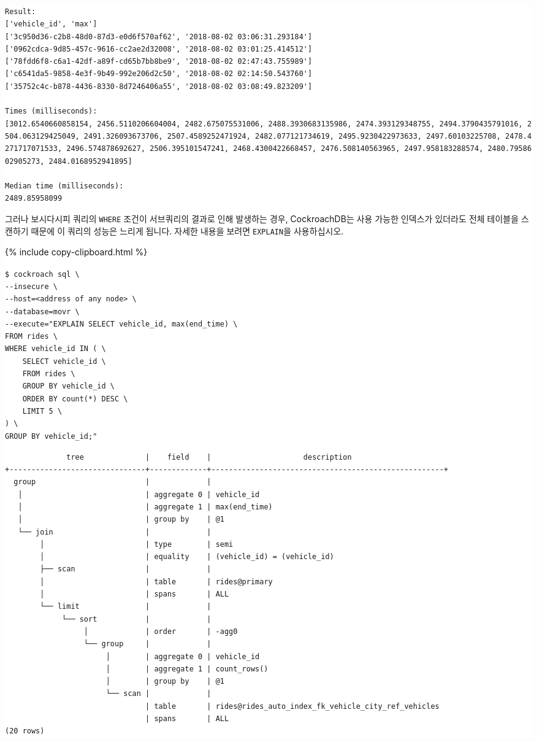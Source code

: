 ~~~
Result:
['vehicle_id', 'max']
['3c950d36-c2b8-48d0-87d3-e0d6f570af62', '2018-08-02 03:06:31.293184']
['0962cdca-9d85-457c-9616-cc2ae2d32008', '2018-08-02 03:01:25.414512']
['78fdd6f8-c6a1-42df-a89f-cd65b7bb8be9', '2018-08-02 02:47:43.755989']
['c6541da5-9858-4e3f-9b49-992e206d2c50', '2018-08-02 02:14:50.543760']
['35752c4c-b878-4436-8330-8d7246406a55', '2018-08-02 03:08:49.823209']

Times (milliseconds):
[3012.6540660858154, 2456.5110206604004, 2482.675075531006, 2488.3930683135986, 2474.393129348755, 2494.3790435791016, 2504.063129425049, 2491.326093673706, 2507.4589252471924, 2482.077121734619, 2495.9230422973633, 2497.60103225708, 2478.4271717071533, 2496.574878692627, 2506.395101547241, 2468.4300422668457, 2476.508140563965, 2497.958183288574, 2480.7958602905273, 2484.0168952941895]

Median time (milliseconds):
2489.85958099
~~~

그러나 보시다시피 쿼리의 `WHERE` 조건이 서브쿼리의 결과로 인해 발생하는 경우, CockroachDB는 사용 가능한 인덱스가 있더라도 전체 테이블을 스캔하기 때문에 이 쿼리의 성능은 느리게 됩니다. 자세한 내용을 보려면 `EXPLAIN`을 사용하십시오.

{% include copy-clipboard.html %}
~~~ shell
$ cockroach sql \
--insecure \
--host=<address of any node> \
--database=movr \
--execute="EXPLAIN SELECT vehicle_id, max(end_time) \
FROM rides \
WHERE vehicle_id IN ( \
    SELECT vehicle_id \
    FROM rides \
    GROUP BY vehicle_id \
    ORDER BY count(*) DESC \
    LIMIT 5 \
) \
GROUP BY vehicle_id;"
~~~

~~~
              tree              |    field    |                     description
+-------------------------------+-------------+-----------------------------------------------------+
  group                         |             |
   │                            | aggregate 0 | vehicle_id
   │                            | aggregate 1 | max(end_time)
   │                            | group by    | @1
   └── join                     |             |
        │                       | type        | semi
        │                       | equality    | (vehicle_id) = (vehicle_id)
        ├── scan                |             |
        │                       | table       | rides@primary
        │                       | spans       | ALL
        └── limit               |             |
             └── sort           |             |
                  │             | order       | -agg0
                  └── group     |             |
                       │        | aggregate 0 | vehicle_id
                       │        | aggregate 1 | count_rows()
                       │        | group by    | @1
                       └── scan |             |
                                | table       | rides@rides_auto_index_fk_vehicle_city_ref_vehicles
                                | spans       | ALL
(20 rows)
~~~
